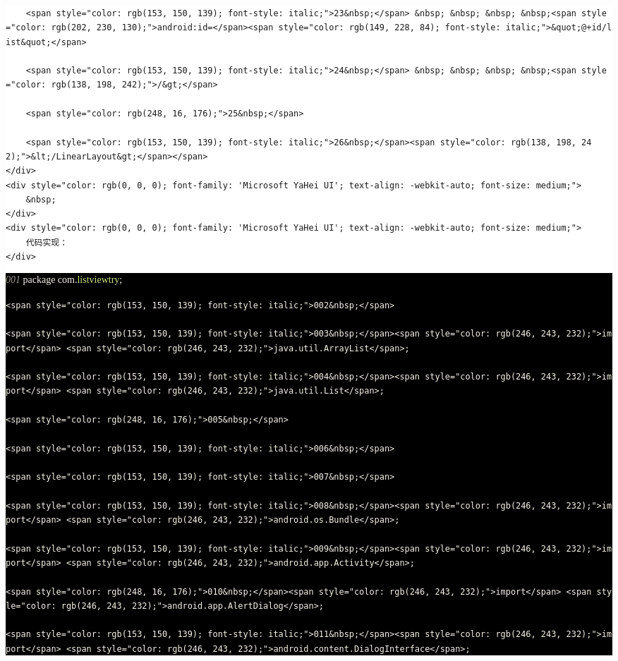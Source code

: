 		<span style="color: rgb(153, 150, 139); font-style: italic;">23&nbsp;</span> &nbsp; &nbsp; &nbsp; &nbsp;<span style="color: rgb(202, 230, 130);">android:id=</span><span style="color: rgb(149, 228, 84); font-style: italic;">&quot;@+id/list&quot;</span>

		<span style="color: rgb(153, 150, 139); font-style: italic;">24&nbsp;</span> &nbsp; &nbsp; &nbsp; &nbsp;<span style="color: rgb(138, 198, 242);">/&gt;</span>

		<span style="color: rgb(248, 16, 176);">25&nbsp;</span>

		<span style="color: rgb(153, 150, 139); font-style: italic;">26&nbsp;</span><span style="color: rgb(138, 198, 242);">&lt;/LinearLayout&gt;</span></span>
	</div>
	<div style="color: rgb(0, 0, 0); font-family: 'Microsoft YaHei UI'; text-align: -webkit-auto; font-size: medium;">
		&nbsp;
	</div>
	<div style="color: rgb(0, 0, 0); font-family: 'Microsoft YaHei UI'; text-align: -webkit-auto; font-size: medium;">
		代码实现：
	</div>
</div>
<div class="source" style="font-family: Consolas; color: rgb(246, 243, 232); background-color: rgb(0, 0, 0);">
	<span style="font-size:14px;"><span style="color: rgb(153, 150, 139); font-style: italic;">001&nbsp;</span><span style="color: rgb(246, 243, 232);">package</span> <span style="color: rgb(246, 243, 232);">com</span><span style="color: rgb(246, 243, 232);">.</span><span style="color: rgb(202, 230, 130);">listviewtry</span>;

	<span style="color: rgb(153, 150, 139); font-style: italic;">002&nbsp;</span>

	<span style="color: rgb(153, 150, 139); font-style: italic;">003&nbsp;</span><span style="color: rgb(246, 243, 232);">import</span> <span style="color: rgb(246, 243, 232);">java.util.ArrayList</span>;

	<span style="color: rgb(153, 150, 139); font-style: italic;">004&nbsp;</span><span style="color: rgb(246, 243, 232);">import</span> <span style="color: rgb(246, 243, 232);">java.util.List</span>;

	<span style="color: rgb(248, 16, 176);">005&nbsp;</span>

	<span style="color: rgb(153, 150, 139); font-style: italic;">006&nbsp;</span>

	<span style="color: rgb(153, 150, 139); font-style: italic;">007&nbsp;</span>

	<span style="color: rgb(153, 150, 139); font-style: italic;">008&nbsp;</span><span style="color: rgb(246, 243, 232);">import</span> <span style="color: rgb(246, 243, 232);">android.os.Bundle</span>;

	<span style="color: rgb(153, 150, 139); font-style: italic;">009&nbsp;</span><span style="color: rgb(246, 243, 232);">import</span> <span style="color: rgb(246, 243, 232);">android.app.Activity</span>;

	<span style="color: rgb(248, 16, 176);">010&nbsp;</span><span style="color: rgb(246, 243, 232);">import</span> <span style="color: rgb(246, 243, 232);">android.app.AlertDialog</span>;

	<span style="color: rgb(153, 150, 139); font-style: italic;">011&nbsp;</span><span style="color: rgb(246, 243, 232);">import</span> <span style="color: rgb(246, 243, 232);">android.content.DialogInterface</span>;
